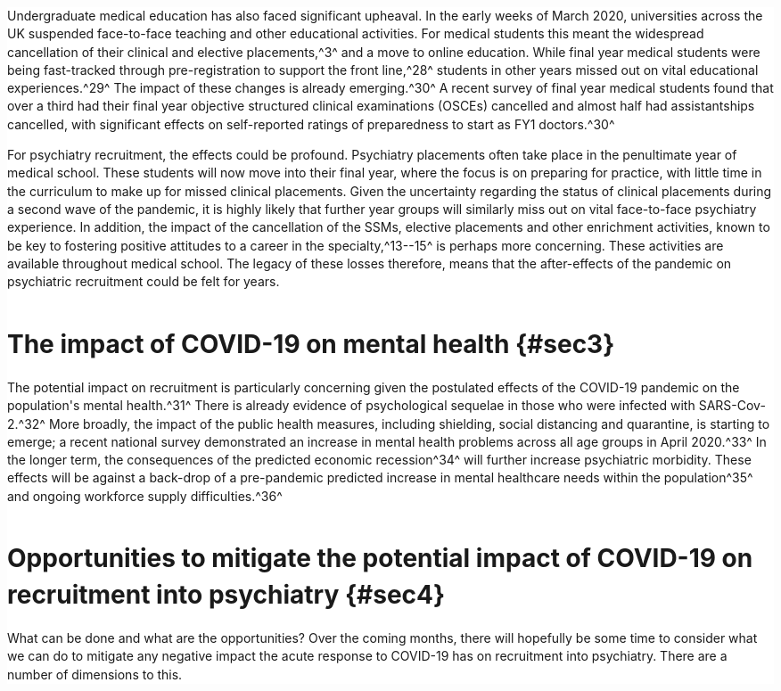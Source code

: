 Undergraduate medical education has also faced significant upheaval. In
the early weeks of March 2020, universities across the UK suspended
face-to-face teaching and other educational activities. For medical
students this meant the widespread cancellation of their clinical and
elective placements,^3^ and a move to online education. While final year
medical students were being fast-tracked through pre-registration to
support the front line,^28^ students in other years missed out on vital
educational experiences.^29^ The impact of these changes is already
emerging.^30^ A recent survey of final year medical students found that
over a third had their final year objective structured clinical
examinations (OSCEs) cancelled and almost half had assistantships
cancelled, with significant effects on self-reported ratings of
preparedness to start as FY1 doctors.^30^

For psychiatry recruitment, the effects could be profound. Psychiatry
placements often take place in the penultimate year of medical school.
These students will now move into their final year, where the focus is
on preparing for practice, with little time in the curriculum to make up
for missed clinical placements. Given the uncertainty regarding the
status of clinical placements during a second wave of the pandemic, it
is highly likely that further year groups will similarly miss out on
vital face-to-face psychiatry experience. In addition, the impact of the
cancellation of the SSMs, elective placements and other enrichment
activities, known to be key to fostering positive attitudes to a career
in the specialty,^13--15^ is perhaps more concerning. These activities
are available throughout medical school. The legacy of these losses
therefore, means that the after-effects of the pandemic on psychiatric
recruitment could be felt for years.

# The impact of COVID-19 on mental health {#sec3}

The potential impact on recruitment is particularly concerning given the
postulated effects of the COVID-19 pandemic on the population\'s mental
health.^31^ There is already evidence of psychological sequelae in those
who were infected with SARS-Cov-2.^32^ More broadly, the impact of the
public health measures, including shielding, social distancing and
quarantine, is starting to emerge; a recent national survey demonstrated
an increase in mental health problems across all age groups in April
2020.^33^ In the longer term, the consequences of the predicted economic
recession^34^ will further increase psychiatric morbidity. These effects
will be against a back-drop of a pre-pandemic predicted increase in
mental healthcare needs within the population^35^ and ongoing workforce
supply difficulties.^36^

# Opportunities to mitigate the potential impact of COVID-19 on recruitment into psychiatry {#sec4}

What can be done and what are the opportunities? Over the coming months,
there will hopefully be some time to consider what we can do to mitigate
any negative impact the acute response to COVID-19 has on recruitment
into psychiatry. There are a number of dimensions to this.
